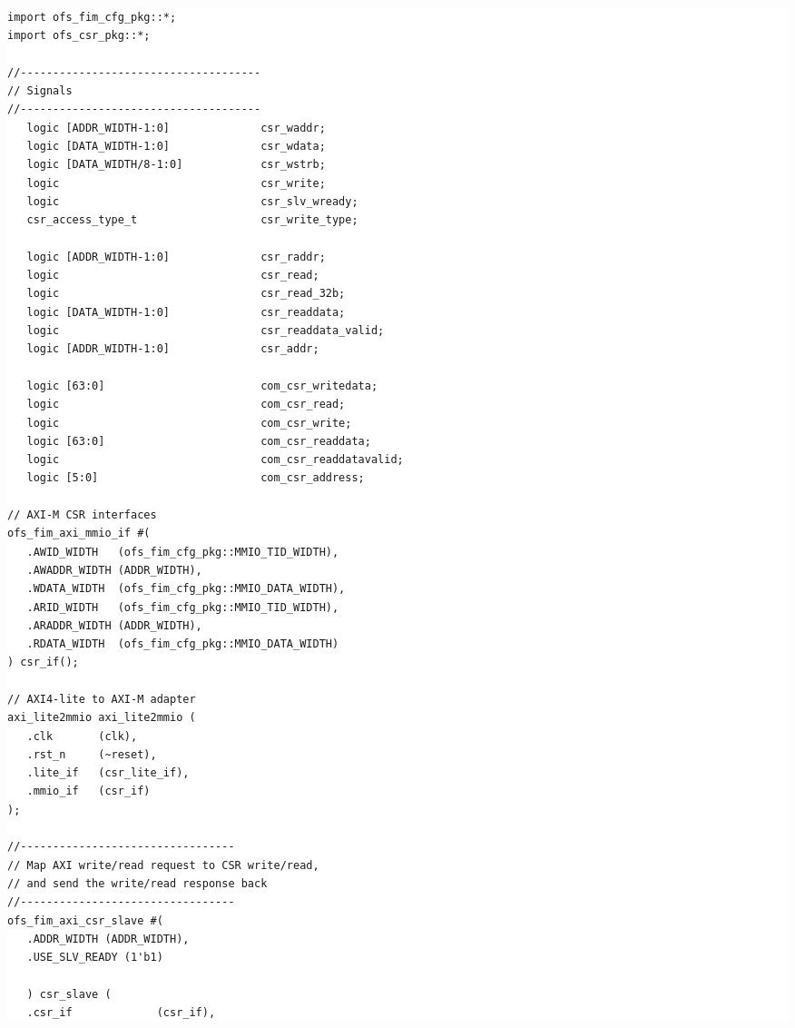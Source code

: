     import ofs_fim_cfg_pkg::*;
    import ofs_csr_pkg::*;
     
    //-------------------------------------
    // Signals
    //-------------------------------------
       logic [ADDR_WIDTH-1:0]              csr_waddr;
       logic [DATA_WIDTH-1:0]              csr_wdata;
       logic [DATA_WIDTH/8-1:0]            csr_wstrb;
       logic                               csr_write;
       logic                               csr_slv_wready;
       csr_access_type_t                   csr_write_type;
     
       logic [ADDR_WIDTH-1:0]              csr_raddr;
       logic                               csr_read;
       logic                               csr_read_32b;
       logic [DATA_WIDTH-1:0]              csr_readdata;
       logic                               csr_readdata_valid;
       logic [ADDR_WIDTH-1:0]              csr_addr;
     
       logic [63:0]                        com_csr_writedata;
       logic                               com_csr_read;
       logic                               com_csr_write;
       logic [63:0]                        com_csr_readdata;
       logic                               com_csr_readdatavalid;
       logic [5:0]                         com_csr_address;
     
    // AXI-M CSR interfaces
    ofs_fim_axi_mmio_if #(
       .AWID_WIDTH   (ofs_fim_cfg_pkg::MMIO_TID_WIDTH),
       .AWADDR_WIDTH (ADDR_WIDTH),
       .WDATA_WIDTH  (ofs_fim_cfg_pkg::MMIO_DATA_WIDTH),
       .ARID_WIDTH   (ofs_fim_cfg_pkg::MMIO_TID_WIDTH),
       .ARADDR_WIDTH (ADDR_WIDTH),
       .RDATA_WIDTH  (ofs_fim_cfg_pkg::MMIO_DATA_WIDTH)
    ) csr_if();
     
    // AXI4-lite to AXI-M adapter
    axi_lite2mmio axi_lite2mmio (
       .clk       (clk),
       .rst_n     (~reset),
       .lite_if   (csr_lite_if),
       .mmio_if   (csr_if)
    );
     
    //---------------------------------
    // Map AXI write/read request to CSR write/read,
    // and send the write/read response back
    //---------------------------------
    ofs_fim_axi_csr_slave #(
       .ADDR_WIDTH (ADDR_WIDTH),
       .USE_SLV_READY (1'b1)
       
       ) csr_slave (
       .csr_if             (csr_if),
     